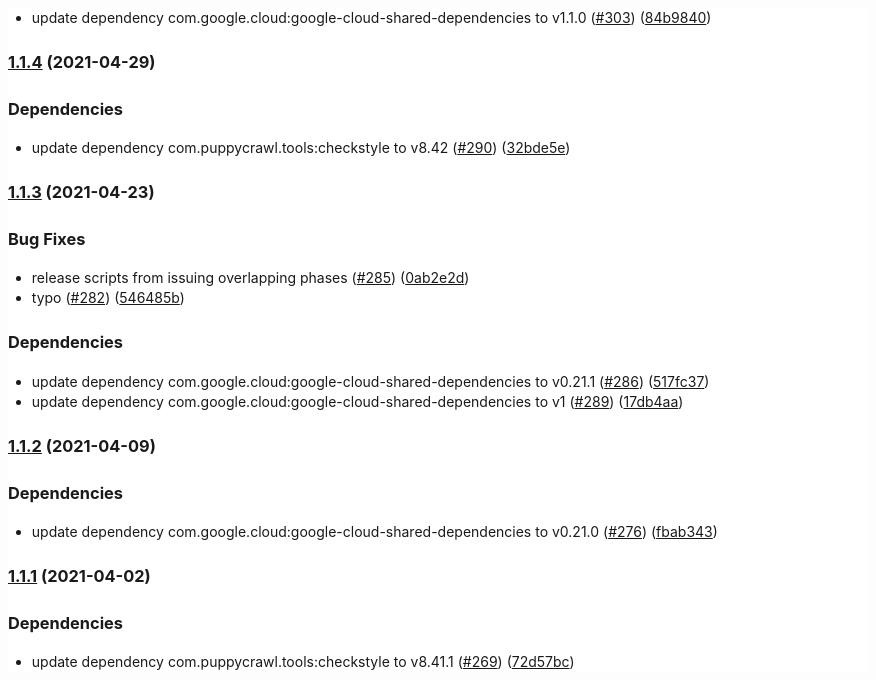 * update dependency com.google.cloud:google-cloud-shared-dependencies to v1.1.0 ([#303](https://www.github.com/googleapis/java-grafeas/issues/303)) ([84b9840](https://www.github.com/googleapis/java-grafeas/commit/84b9840c8c2e62cc2aa681151844654515a9b20e))

### [1.1.4](https://www.github.com/googleapis/java-grafeas/compare/v1.1.3...v1.1.4) (2021-04-29)


### Dependencies

* update dependency com.puppycrawl.tools:checkstyle to v8.42 ([#290](https://www.github.com/googleapis/java-grafeas/issues/290)) ([32bde5e](https://www.github.com/googleapis/java-grafeas/commit/32bde5e97f20bf6ebad1f6f15288fc1bceb5cb87))

### [1.1.3](https://www.github.com/googleapis/java-grafeas/compare/v1.1.2...v1.1.3) (2021-04-23)


### Bug Fixes

* release scripts from issuing overlapping phases ([#285](https://www.github.com/googleapis/java-grafeas/issues/285)) ([0ab2e2d](https://www.github.com/googleapis/java-grafeas/commit/0ab2e2dc969bce32518f565c16cb6c4ca5073eaf))
* typo ([#282](https://www.github.com/googleapis/java-grafeas/issues/282)) ([546485b](https://www.github.com/googleapis/java-grafeas/commit/546485bf8f81c98f609b0ffe0360d789f9b85585))


### Dependencies

* update dependency com.google.cloud:google-cloud-shared-dependencies to v0.21.1 ([#286](https://www.github.com/googleapis/java-grafeas/issues/286)) ([517fc37](https://www.github.com/googleapis/java-grafeas/commit/517fc3776fcee8870f835b0d8873b87125550464))
* update dependency com.google.cloud:google-cloud-shared-dependencies to v1 ([#289](https://www.github.com/googleapis/java-grafeas/issues/289)) ([17db4aa](https://www.github.com/googleapis/java-grafeas/commit/17db4aa02de2beee1545fa7cdec93e8dc0867e95))

### [1.1.2](https://www.github.com/googleapis/java-grafeas/compare/v1.1.1...v1.1.2) (2021-04-09)


### Dependencies

* update dependency com.google.cloud:google-cloud-shared-dependencies to v0.21.0 ([#276](https://www.github.com/googleapis/java-grafeas/issues/276)) ([fbab343](https://www.github.com/googleapis/java-grafeas/commit/fbab343cf9ac86b58e3742938fe6d778d318b8af))

### [1.1.1](https://www.github.com/googleapis/java-grafeas/compare/v1.1.0...v1.1.1) (2021-04-02)


### Dependencies

* update dependency com.puppycrawl.tools:checkstyle to v8.41.1 ([#269](https://www.github.com/googleapis/java-grafeas/issues/269)) ([72d57bc](https://www.github.com/googleapis/java-grafeas/commit/72d57bcc1bccf901a72c823d69ec1ad15a290004))
